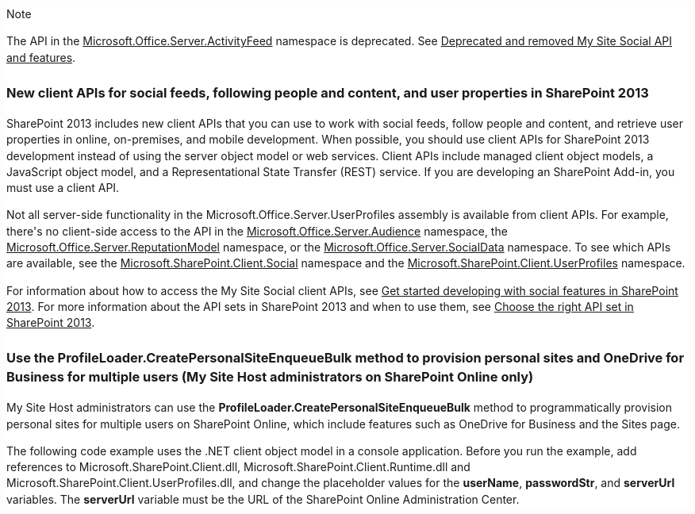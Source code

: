     
    

> [!NOTE]
> The API in the  [Microsoft.Office.Server.ActivityFeed](https://msdn.microsoft.com/library/Microsoft.Office.Server.ActivityFeed.aspx) namespace is deprecated. See [Deprecated and removed My Site Social API and features](#bkmk_DeprecatedAPI).
  
    
    


### New client APIs for social feeds, following people and content, and user properties in SharePoint 2013

SharePoint 2013 includes new client APIs that you can use to work with social feeds, follow people and content, and retrieve user properties in online, on-premises, and mobile development. When possible, you should use client APIs for SharePoint 2013 development instead of using the server object model or web services. Client APIs include managed client object models, a JavaScript object model, and a Representational State Transfer (REST) service. If you are developing an SharePoint Add-in, you must use a client API.
  
    
    
Not all server-side functionality in the Microsoft.Office.Server.UserProfiles assembly is available from client APIs. For example, there's no client-side access to the API in the  [Microsoft.Office.Server.Audience](https://msdn.microsoft.com/library/Microsoft.Office.Server.Audience.aspx) namespace, the [Microsoft.Office.Server.ReputationModel](https://msdn.microsoft.com/library/Microsoft.Office.Server.ReputationModel.aspx) namespace, or the [Microsoft.Office.Server.SocialData](https://msdn.microsoft.com/library/Microsoft.Office.Server.SocialData.aspx) namespace. To see which APIs are available, see the [Microsoft.SharePoint.Client.Social](https://msdn.microsoft.com/library/Microsoft.SharePoint.Client.Social.aspx) namespace and the [Microsoft.SharePoint.Client.UserProfiles](https://msdn.microsoft.com/library/Microsoft.SharePoint.Client.UserProfiles.aspx) namespace.
  
    
    
For information about how to access the My Site Social client APIs, see  [Get started developing with social features in SharePoint 2013](get-started-developing-with-social-features-in-sharepoint-2013.md). For more information about the API sets in SharePoint 2013 and when to use them, see  [Choose the right API set in SharePoint 2013](choose-the-right-api-set-in-sharepoint-2013.md).
  
    
    

### Use the ProfileLoader.CreatePersonalSiteEnqueueBulk method to provision personal sites and OneDrive for Business for multiple users (My Site Host administrators on SharePoint Online only)
<a name="bk_CreatePersonalSiteEnqueueBulk"> </a>

My Site Host administrators can use the **ProfileLoader.CreatePersonalSiteEnqueueBulk** method to programmatically provision personal sites for multiple users on SharePoint Online, which include features such as OneDrive for Business and the Sites page.
  
    
    
The following code example uses the .NET client object model in a console application. Before you run the example, add references to Microsoft.SharePoint.Client.dll, Microsoft.SharePoint.Client.Runtime.dll and Microsoft.SharePoint.Client.UserProfiles.dll, and change the placeholder values for the **userName**, **passwordStr**, and **serverUrl** variables. The **serverUrl** variable must be the URL of the SharePoint Online Administration Center.
  